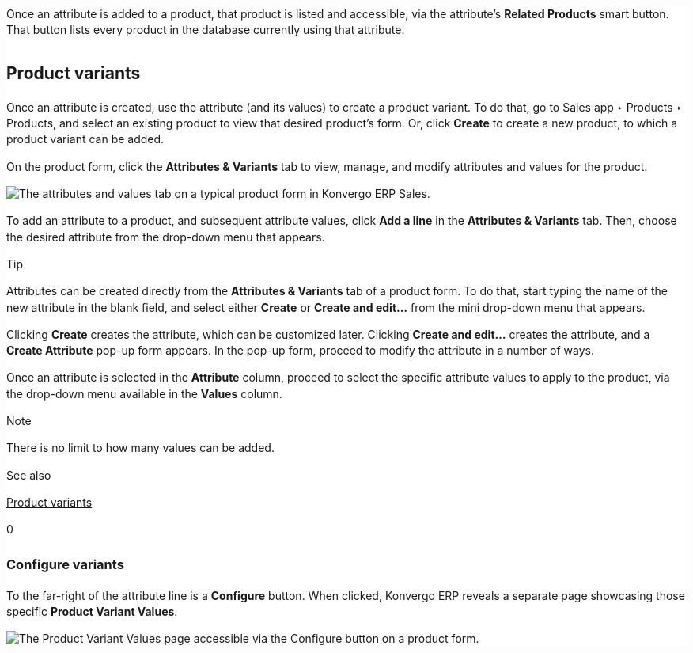 
Once an attribute is added to a product, that product is listed and
accessible, via the attribute’s **Related Products** smart button. That button
lists every product in the database currently using that attribute.

## Product variants

Once an attribute is created, use the attribute (and its values) to create a
product variant. To do that, go to Sales app ‣ Products ‣ Products, and select
an existing product to view that desired product’s form. Or, click **Create**
to create a new product, to which a product variant can be added.

On the product form, click the **Attributes & Variants** tab to view, manage,
and modify attributes and values for the product.

![The attributes and values tab on a typical product form in Konvergo ERP
Sales.](../../../../../_images/attributes-values-tab.png)

To add an attribute to a product, and subsequent attribute values, click **Add
a line** in the **Attributes & Variants** tab. Then, choose the desired
attribute from the drop-down menu that appears.

<div class="alert alert-info">
<p class="alert-title">
Tip</p><p>Attributes can be created directly from the <b>Attributes &amp; Variants</b> tab of a product
form. To do that, start typing the name of the new attribute in the blank field, and select
either <b>Create</b> or <b>Create and edit…</b> from the mini drop-down menu that
appears.</p>
<p>Clicking <b>Create</b> creates the attribute, which can be customized later. Clicking
<b>Create and edit…</b> creates the attribute, and a <b>Create Attribute</b> pop-up
form appears. In the pop-up form, proceed to modify the attribute in a number of ways.</p>
</div>

Once an attribute is selected in the **Attribute** column, proceed to select
the specific attribute values to apply to the product, via the drop-down menu
available in the **Values** column.

<div class="alert alert-primary">
<p class="alert-title">
Note</p><p>There is no limit to how many values can be added.</p>
</div> <div class="alert alert-secondary">
<p class="alert-title">
See also</p><p><a href="../../../../websites/ecommerce/managing_products/variants">Product variants</a></p>
</div>0

### Configure variants

To the far-right of the attribute line is a **Configure** button. When
clicked, Konvergo ERP reveals a separate page showcasing those specific **Product
Variant Values**.

![The Product Variant Values page accessible via the Configure button on a
product form.](../../../../../_images/product-variant-values.png)
